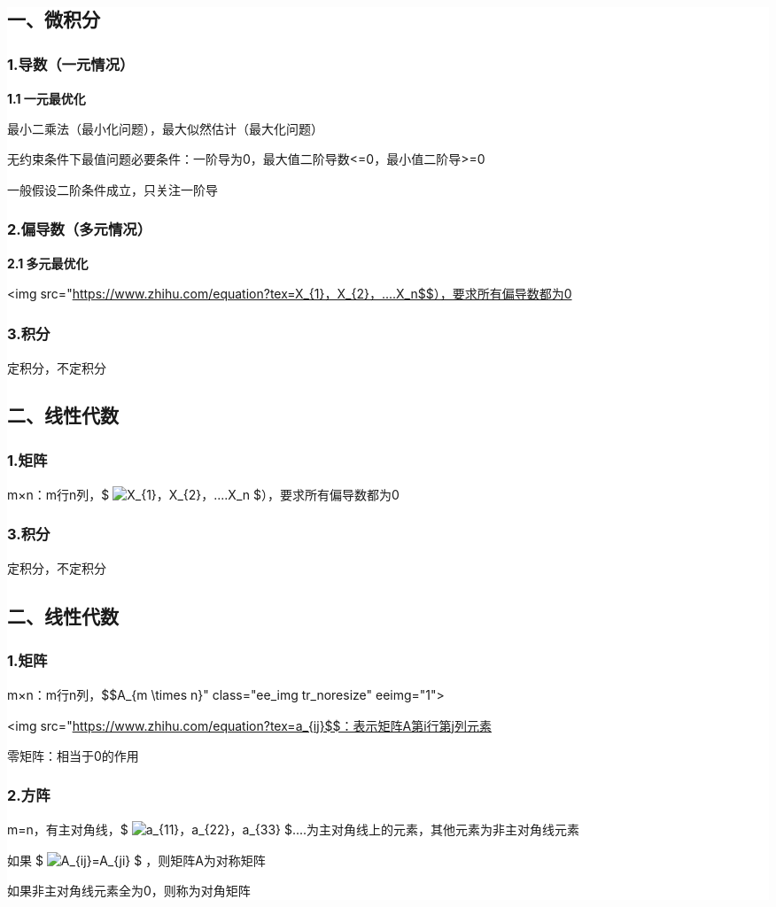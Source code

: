 ## 一、微积分

### 1.导数（一元情况）

**1.1  一元最优化**

最小二乘法（最小化问题），最大似然估计（最大化问题）

无约束条件下最值问题必要条件：一阶导为0，最大值二阶导数<=0，最小值二阶导>=0

一般假设二阶条件成立，只关注一阶导

### 2.偏导数（多元情况）

**2.1 多元最优化**


<img src="https://www.zhihu.com/equation?tex=X_{1}，X_{2}，....X_n$$），要求所有偏导数都为0

### 3.积分

定积分，不定积分

## 二、线性代数

### 1.矩阵

m×n：m行n列，$ <img src="https://www.zhihu.com/equation?tex=A_{m \times n}" alt="X_{1}，X_{2}，....X_n" alt="A_{m \times n}" alt="X_{1}，X_{2}，....X_n" class="ee_img tr_noresize" eeimg="1"> $），要求所有偏导数都为0

### 3.积分

定积分，不定积分

## 二、线性代数

### 1.矩阵

m×n：m行n列，$$A_{m \times n}" class="ee_img tr_noresize" eeimg="1">


<img src="https://www.zhihu.com/equation?tex=a_{ij}$$：表示矩阵A第i行第j列元素

零矩阵：相当于0的作用

### 2.方阵

m=n，有主对角线，$ <img src="https://www.zhihu.com/equation?tex=a_{11}，a_{22}，a_{33}" alt="a_{11}，a_{22}，a_{33}" class="ee_img tr_noresize" eeimg="1"> $....为主对角线上的元素，其他元素为非主对角线元素

如果 $ <img src="https://www.zhihu.com/equation?tex=A_{ij}=A_{ji}" alt="A_{ij}=A_{ji}" class="ee_img tr_noresize" eeimg="1"> $ ，则矩阵A为对称矩阵

如果非主对角线元素全为0，则称为对角矩阵
